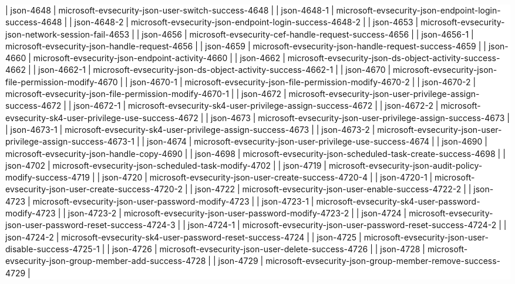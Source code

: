 | json-4648                                       | microsoft-evsecurity-json-user-switch-success-4648                                  |
| json-4648-1                                     | microsoft-evsecurity-json-endpoint-login-success-4648                               |
| json-4648-2                                     | microsoft-evsecurity-json-endpoint-login-success-4648-2                             |
| json-4653                                       | microsoft-evsecurity-json-network-session-fail-4653                                 |
| json-4656                                       | microsoft-evsecurity-cef-handle-request-success-4656                                |
| json-4656-1                                     | microsoft-evsecurity-json-handle-request-4656                                       |
| json-4659                                       | microsoft-evsecurity-json-handle-request-success-4659                               |
| json-4660                                       | microsoft-evsecurity-json-endpoint-activity-4660                                    |
| json-4662                                       | microsoft-evsecurity-json-ds-object-activity-success-4662                           |
| json-4662-1                                     | microsoft-evsecurity-json-ds-object-activity-success-4662-1                         |
| json-4670                                       | microsoft-evsecurity-json-file-permission-modify-4670                               |
| json-4670-1                                     | microsoft-evsecurity-json-file-permission-modify-4670-2                             |
| json-4670-2                                     | microsoft-evsecurity-json-file-permission-modify-4670-1                             |
| json-4672                                       | microsoft-evsecurity-json-user-privilege-assign-success-4672                        |
| json-4672-1                                     | microsoft-evsecurity-sk4-user-privilege-assign-success-4672                         |
| json-4672-2                                     | microsoft-evsecurity-sk4-user-privilege-use-success-4672                            |
| json-4673                                       | microsoft-evsecurity-json-user-privilege-assign-success-4673                        |
| json-4673-1                                     | microsoft-evsecurity-sk4-user-privilege-assign-success-4673                         |
| json-4673-2                                     | microsoft-evsecurity-json-user-privilege-assign-success-4673-1                      |
| json-4674                                       | microsoft-evsecurity-json-user-privilege-use-success-4674                           |
| json-4690                                       | microsoft-evsecurity-json-handle-copy-4690                                          |
| json-4698                                       | microsoft-evsecurity-json-scheduled-task-create-success-4698                        |
| json-4702                                       | microsoft-evsecurity-json-scheduled-task-modify-4702                                |
| json-4719                                       | microsoft-evsecurity-json-audit-policy-modify-success-4719                          |
| json-4720                                       | microsoft-evsecurity-json-user-create-success-4720-4                                |
| json-4720-1                                     | microsoft-evsecurity-json-user-create-success-4720-2                                |
| json-4722                                       | microsoft-evsecurity-json-user-enable-success-4722-2                                |
| json-4723                                       | microsoft-evsecurity-json-user-password-modify-4723                                 |
| json-4723-1                                     | microsoft-evsecurity-sk4-user-password-modify-4723                                  |
| json-4723-2                                     | microsoft-evsecurity-json-user-password-modify-4723-2                               |
| json-4724                                       | microsoft-evsecurity-json-user-password-reset-success-4724-3                        |
| json-4724-1                                     | microsoft-evsecurity-json-user-password-reset-success-4724-2                        |
| json-4724-2                                     | microsoft-evsecurity-sk4-user-password-reset-success-4724                           |
| json-4725                                       | microsoft-evsecurity-json-user-disable-success-4725-1                               |
| json-4726                                       | microsoft-evsecurity-json-user-delete-success-4726                                  |
| json-4728                                       | microsoft-evsecurity-json-group-member-add-success-4728                             |
| json-4729                                       | microsoft-evsecurity-json-group-member-remove-success-4729                          |